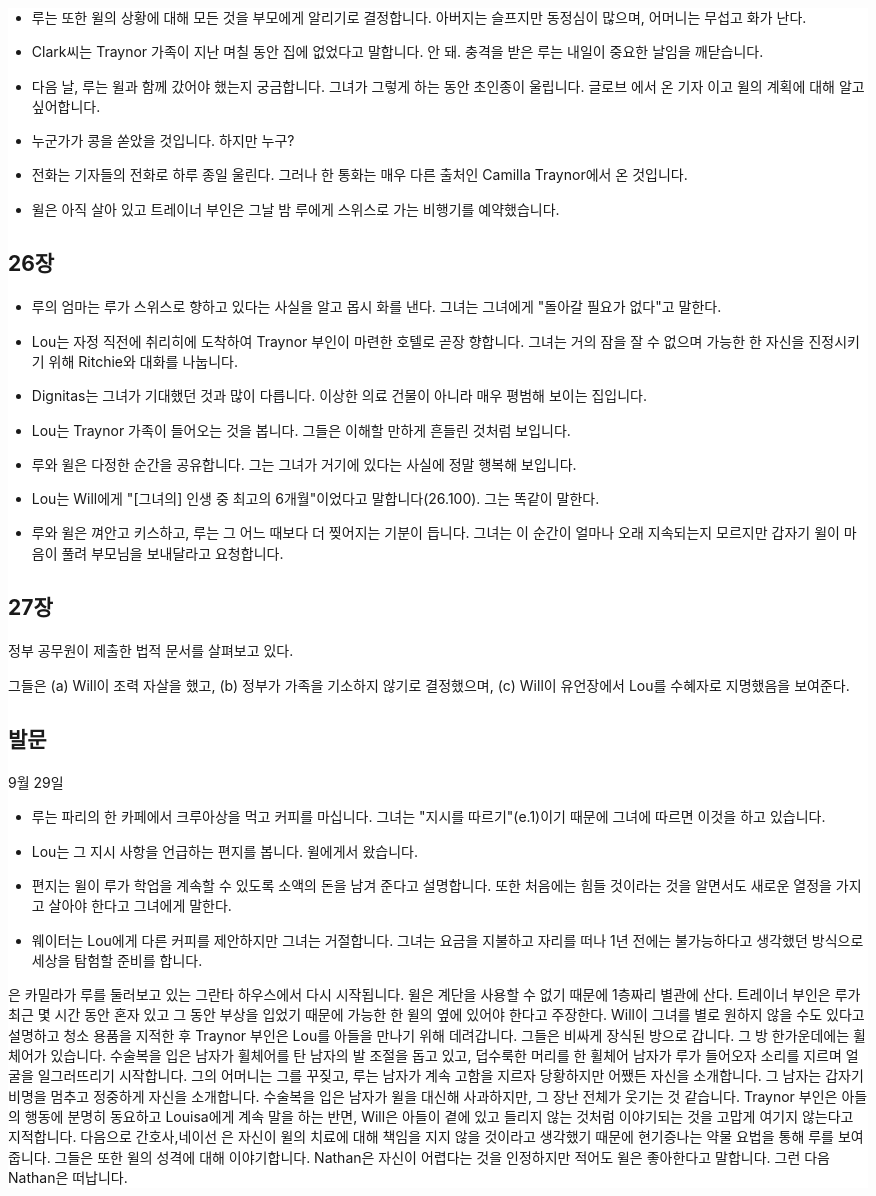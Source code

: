 + 루는 또한 윌의 상황에 대해 모든 것을 부모에게 알리기로 결정합니다. 아버지는 슬프지만 동정심이 많으며, 어머니는 무섭고 화가 난다.

+ Clark씨는 Traynor 가족이 지난 며칠 동안 집에 없었다고 말합니다. 안 돼. 충격을 받은 루는 내일이 중요한 날임을 깨닫습니다.

+ 다음 날, 루는 윌과 함께 갔어야 했는지 궁금합니다. 그녀가 그렇게 하는 동안 초인종이 울립니다. 글로브 에서 온 기자 이고 윌의 계획에 대해 알고 싶어합니다.

+ 누군가가 콩을 쏟았을 것입니다. 하지만 누구?

+ 전화는 기자들의 전화로 하루 종일 울린다. 그러나 한 통화는 매우 다른 출처인 Camilla Traynor에서 온 것입니다.

+ 윌은 아직 살아 있고 트레이너 부인은 그날 밤 루에게 스위스로 가는 비행기를 예약했습니다.


## 26장

+ 루의 엄마는 루가 스위스로 향하고 있다는 사실을 알고 몹시 화를 낸다. 그녀는 그녀에게 "돌아갈 필요가 없다"고 말한다.

+ Lou는 자정 직전에 취리히에 도착하여 Traynor 부인이 마련한 호텔로 곧장 향합니다. 그녀는 거의 잠을 잘 수 없으며 가능한 한 자신을 진정시키기 위해 Ritchie와 대화를 나눕니다.

+ Dignitas는 그녀가 기대했던 것과 많이 다릅니다. 이상한 의료 건물이 아니라 매우 평범해 보이는 집입니다.

+ Lou는 Traynor 가족이 들어오는 것을 봅니다. 그들은 이해할 만하게 흔들린 것처럼 보입니다.

+ 루와 윌은 다정한 순간을 공유합니다. 그는 그녀가 거기에 있다는 사실에 정말 행복해 보입니다.

+ Lou는 Will에게 "[그녀의] 인생 중 최고의 6개월"이었다고 말합니다(26.100). 그는 똑같이 말한다.

+ 루와 윌은 껴안고 키스하고, 루는 그 어느 때보다 더 찢어지는 기분이 듭니다. 그녀는 이 순간이 얼마나 오래 지속되는지 모르지만 갑자기 윌이 마음이 풀려 부모님을 보내달라고 요청합니다.


## 27장

정부 공무원이 제출한 법적 문서를 살펴보고 있다. 

그들은 (a) Will이 조력 자살을 했고, (b) 정부가 가족을 기소하지 않기로 결정했으며, (c) Will이 유언장에서 Lou를 수혜자로 지명했음을 보여준다. 


## 발문

9월 29일

+ 루는 파리의 한 카페에서 크루아상을 먹고 커피를 마십니다. 그녀는 "지시를 따르기"(e.1)이기 때문에 그녀에 따르면 이것을 하고 있습니다.

+ Lou는 그 지시 사항을 언급하는 편지를 봅니다. 윌에게서 왔습니다.

+ 편지는 윌이 루가 학업을 계속할 수 있도록 소액의 돈을 남겨 준다고 설명합니다. 또한 처음에는 힘들 것이라는 것을 알면서도 새로운 열정을 가지고 살아야 한다고 그녀에게 말한다.

 + 웨이터는 Lou에게 다른 커피를 제안하지만 그녀는 거절합니다. 그녀는 요금을 지불하고 자리를 떠나 1년 전에는 불가능하다고 생각했던 방식으로 세상을 탐험할 준비를 합니다.











은 카밀라가 루를 둘러보고 있는 그란타 하우스에서 다시 시작됩니다. 윌은 계단을 사용할 수 없기 때문에 1층짜리 별관에 산다. 트레이너 부인은 루가 최근 몇 시간 동안 혼자 있고 그 동안 부상을 입었기 때문에 가능한 한 윌의 옆에 있어야 한다고 주장한다. Will이 그녀를 별로 원하지 않을 수도 있다고 설명하고 청소 용품을 지적한 후 Traynor 부인은 Lou를 아들을 만나기 위해 데려갑니다. 그들은 비싸게 장식된 방으로 갑니다. 그 방 한가운데에는 휠체어가 있습니다. 수술복을 입은 남자가 휠체어를 탄 남자의 발 조절을 돕고 있고, 덥수룩한 머리를 한 휠체어 남자가 루가 들어오자 소리를 지르며 얼굴을 일그러뜨리기 시작합니다. 그의 어머니는 그를 꾸짖고, 루는 남자가 계속 고함을 지르자 당황하지만 어쨌든 자신을 소개합니다. 그 남자는 갑자기 비명을 멈추고 정중하게 자신을 소개합니다. 수술복을 입은 남자가 윌을 대신해 사과하지만, 그 장난 전체가 웃기는 것 같습니다. Traynor 부인은 아들의 행동에 분명히 동요하고 Louisa에게 계속 말을 하는 반면, Will은 아들이 곁에 있고 들리지 않는 것처럼 이야기되는 것을 고맙게 여기지 않는다고 지적합니다. 다음으로 간호사,네이선 은 자신이 윌의 치료에 대해 책임을 지지 않을 것이라고 생각했기 때문에 현기증나는 약물 요법을 통해 루를 보여줍니다. 그들은 또한 윌의 성격에 대해 이야기합니다. Nathan은 자신이 어렵다는 것을 인정하지만 적어도 윌은 좋아한다고 말합니다. 그런 다음 Nathan은 떠납니다.
